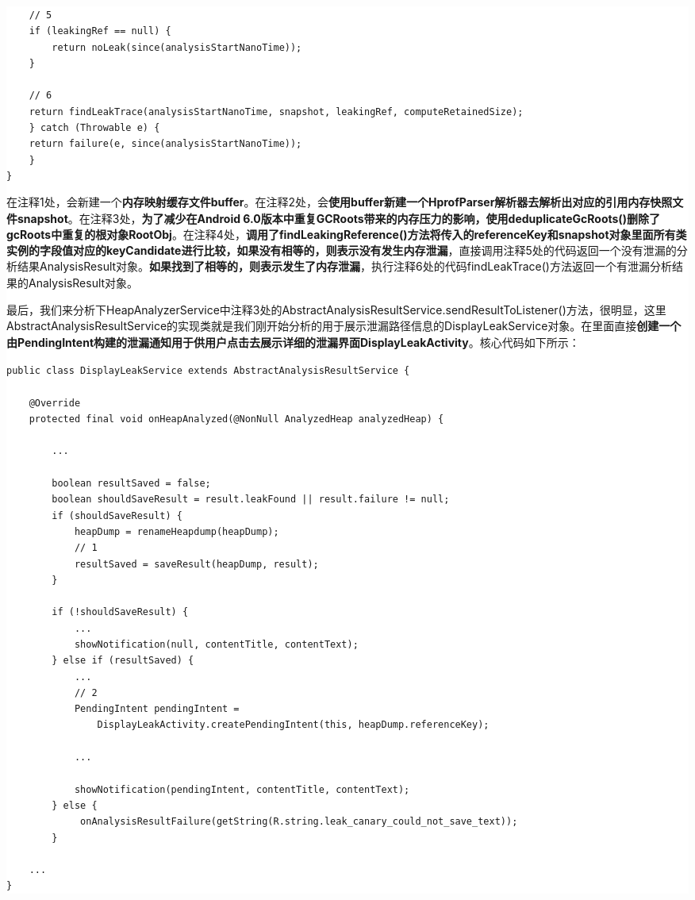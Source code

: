         // 5
        if (leakingRef == null) {
            return noLeak(since(analysisStartNanoTime));
        }
      
        // 6
        return findLeakTrace(analysisStartNanoTime, snapshot, leakingRef, computeRetainedSize);
        } catch (Throwable e) {
        return failure(e, since(analysisStartNanoTime));
        }
    }
    
在注释1处，会新建一个**内存映射缓存文件buffer**。在注释2处，会**使用buffer新建一个HprofParser解析器去解析出对应的引用内存快照文件snapshot**。在注释3处，**为了减少在Android 6.0版本中重复GCRoots带来的内存压力的影响，使用deduplicateGcRoots()删除了gcRoots中重复的根对象RootObj**。在注释4处，**调用了findLeakingReference()方法将传入的referenceKey和snapshot对象里面所有类实例的字段值对应的keyCandidate进行比较，如果没有相等的，则表示没有发生内存泄漏**，直接调用注释5处的代码返回一个没有泄漏的分析结果AnalysisResult对象。**如果找到了相等的，则表示发生了内存泄漏**，执行注释6处的代码findLeakTrace()方法返回一个有泄漏分析结果的AnalysisResult对象。

最后，我们来分析下HeapAnalyzerService中注释3处的AbstractAnalysisResultService.sendResultToListener()方法，很明显，这里AbstractAnalysisResultService的实现类就是我们刚开始分析的用于展示泄漏路径信息的DisplayLeakService对象。在里面直接**创建一个由PendingIntent构建的泄漏通知用于供用户点击去展示详细的泄漏界面DisplayLeakActivity**。核心代码如下所示：

    public class DisplayLeakService extends AbstractAnalysisResultService {

        @Override
        protected final void onHeapAnalyzed(@NonNull AnalyzedHeap analyzedHeap) {
        
            ...
            
            boolean resultSaved = false;
            boolean shouldSaveResult = result.leakFound || result.failure != null;
            if (shouldSaveResult) {
                heapDump = renameHeapdump(heapDump);
                // 1
                resultSaved = saveResult(heapDump, result);
            }
            
            if (!shouldSaveResult) {
                ...
                showNotification(null, contentTitle, contentText);
            } else if (resultSaved) {
                ...
                // 2
                PendingIntent pendingIntent =
                    DisplayLeakActivity.createPendingIntent(this, heapDump.referenceKey);
    
                ...
                
                showNotification(pendingIntent, contentTitle, contentText);
            } else {
                 onAnalysisResultFailure(getString(R.string.leak_canary_could_not_save_text));
            }
        
        ...
    }
    